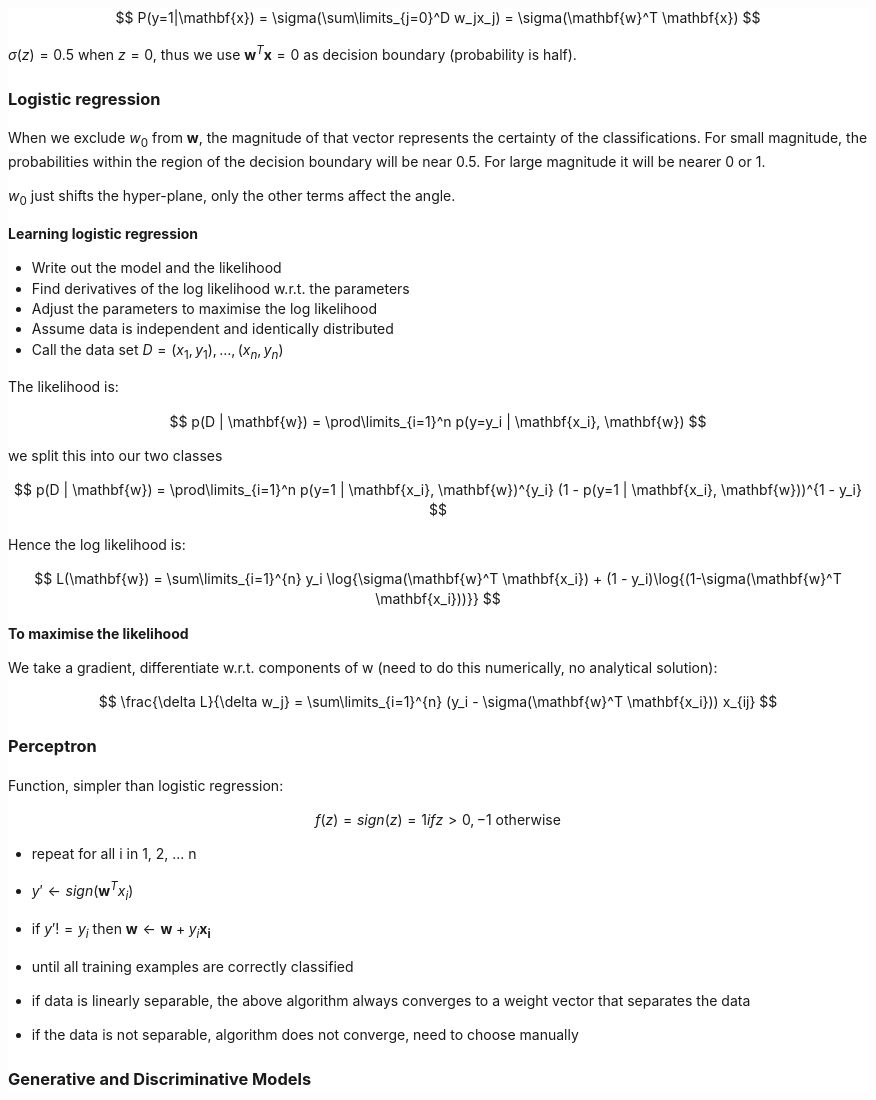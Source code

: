 $$ P(y=1|\mathbf{x}) = \sigma(\sum\limits_{j=0}^D w_jx_j) = \sigma(\mathbf{w}^T \mathbf{x}) $$

$\sigma(z) = 0.5$ when $z = 0$, thus we use $\mathbf{w}^T \mathbf{x} = 0$ as decision boundary (probability is half).

### Logistic regression

When we exclude $w_0$ from $\mathbf{w}$, the magnitude of that vector represents the certainty of the classifications. For small magnitude, the probabilities within the region of the decision boundary will be near 0.5. For large magnitude it will be nearer 0 or 1.

$w_0$ just shifts the hyper-plane, only the other terms affect the angle.

__Learning logistic regression__

 - Write out the model and the likelihood
 - Find derivatives of the log likelihood w.r.t. the parameters
 - Adjust the parameters to maximise the log likelihood
 - Assume data is independent and identically distributed
 - Call the data set $D = {(x_1, y_1), \hdots, (x_n, y_n)}$

The likelihood is:

$$ p(D | \mathbf{w}) = \prod\limits_{i=1}^n p(y=y_i | \mathbf{x_i}, \mathbf{w}) $$

we split this into our two classes

$$ p(D | \mathbf{w}) = \prod\limits_{i=1}^n p(y=1 | \mathbf{x_i}, \mathbf{w})^{y_i} (1 - p(y=1 | \mathbf{x_i}, \mathbf{w}))^{1 - y_i} $$

Hence the log likelihood is:

$$ L(\mathbf{w}) = \sum\limits_{i=1}^{n} y_i \log{\sigma(\mathbf{w}^T \mathbf{x_i}) + (1 - y_i)\log{(1-\sigma(\mathbf{w}^T \mathbf{x_i}))}} $$

__To maximise the likelihood__

We take a gradient, differentiate w.r.t. components of w (need to do this numerically, no analytical solution):

$$ \frac{\delta L}{\delta w_j} = \sum\limits_{i=1}^{n} (y_i - \sigma(\mathbf{w}^T \mathbf{x_i})) x_{ij} $$

### Perceptron

Function, simpler than logistic regression:

$$ f(z) = sign(z) = 1 if z > 0, -1 \text{ otherwise} $$

 - repeat for all i in 1, 2, ... n
 - $y' \leftarrow sign(\mathbf{w}^T x_i)$
 - if $y' != y_i$ then $\mathbf{w} \leftarrow \mathbf{w} + y_i \mathbf{x_i}$
 - until all training examples are correctly classified

- if data is linearly separable, the above algorithm always converges to a weight vector that separates the data
- if the data is not separable, algorithm does not converge, need to choose manually

### Generative and Discriminative Models
